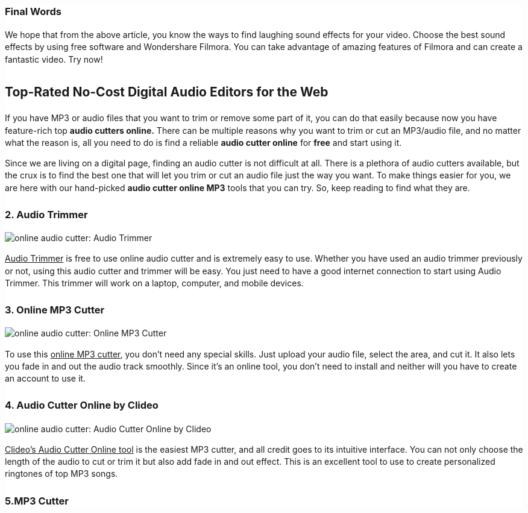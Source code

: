 ### Final Words

We hope that from the above article, you know the ways to find laughing sound effects for your video. Choose the best sound effects by using free software and Wondershare Filmora. You can take advantage of amazing features of Filmora and can create a fantastic video. Try now!

<ins class="adsbygoogle"
     style="display:block"
     data-ad-format="autorelaxed"
     data-ad-client="ca-pub-7571918770474297"
     data-ad-slot="1223367746"></ins>

## Top-Rated No-Cost Digital Audio Editors for the Web

If you have MP3 or audio files that you want to trim or remove some part of it, you can do that easily because now you have feature-rich top **audio cutters online.** There can be multiple reasons why you want to trim or cut an MP3/audio file, and no matter what the reason is, all you need to do is find a reliable **audio cutter online** for **free** and start using it.

Since we are living on a digital page, finding an audio cutter is not difficult at all. There is a plethora of audio cutters available, but the crux is to find the best one that will let you trim or cut an audio file just the way you want. To make things easier for you, we are here with our hand-picked **audio cutter online MP3** tools that you can try. So, keep reading to find what they are.

### 2. Audio Trimmer

![online audio cutter: Audio Trimmer](https://images.wondershare.com/filmora/article-images/online-audio-trimmer.jpg)

[Audio Trimmer](https://audiotrimmer.com/) is free to use online audio cutter and is extremely easy to use. Whether you have used an audio trimmer previously or not, using this audio cutter and trimmer will be easy. You just need to have a good internet connection to start using Audio Trimmer. This trimmer will work on a laptop, computer, and mobile devices.

### 3. Online MP3 Cutter

![online audio cutter: Online MP3 Cutter](https://images.wondershare.com/filmora/article-images/online-mp3-cut.jpg)

To use this [online MP3 cutter](https://mp3cut.net/), you don’t need any special skills. Just upload your audio file, select the area, and cut it. It also lets you fade in and out the audio track smoothly. Since it’s an online tool, you don’t need to install and neither will you have to create an account to use it.

### 4. Audio Cutter Online by Clideo

![online audio cutter: Audio Cutter Online by Clideo](https://images.wondershare.com/filmora/article-images/clideo-online-audio-cutter.jpg)

[Clideo’s Audio Cutter Online tool](https://clideo.com/cut-audio) is the easiest MP3 cutter, and all credit goes to its intuitive interface. You can not only choose the length of the audio to cut or trim it but also add fade in and out effect. This is an excellent tool to use to create personalized ringtones of top MP3 songs.

### 5.MP3 Cutter
